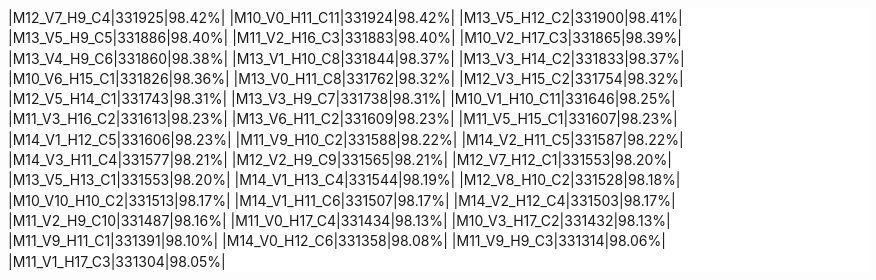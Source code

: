 |M12_V7_H9_C4|331925|98.42%|
|M10_V0_H11_C11|331924|98.42%|
|M13_V5_H12_C2|331900|98.41%|
|M13_V5_H9_C5|331886|98.40%|
|M11_V2_H16_C3|331883|98.40%|
|M10_V2_H17_C3|331865|98.39%|
|M13_V4_H9_C6|331860|98.38%|
|M13_V1_H10_C8|331844|98.37%|
|M13_V3_H14_C2|331833|98.37%|
|M10_V6_H15_C1|331826|98.36%|
|M13_V0_H11_C8|331762|98.32%|
|M12_V3_H15_C2|331754|98.32%|
|M12_V5_H14_C1|331743|98.31%|
|M13_V3_H9_C7|331738|98.31%|
|M10_V1_H10_C11|331646|98.25%|
|M11_V3_H16_C2|331613|98.23%|
|M13_V6_H11_C2|331609|98.23%|
|M11_V5_H15_C1|331607|98.23%|
|M14_V1_H12_C5|331606|98.23%|
|M11_V9_H10_C2|331588|98.22%|
|M14_V2_H11_C5|331587|98.22%|
|M14_V3_H11_C4|331577|98.21%|
|M12_V2_H9_C9|331565|98.21%|
|M12_V7_H12_C1|331553|98.20%|
|M13_V5_H13_C1|331553|98.20%|
|M14_V1_H13_C4|331544|98.19%|
|M12_V8_H10_C2|331528|98.18%|
|M10_V10_H10_C2|331513|98.17%|
|M14_V1_H11_C6|331507|98.17%|
|M14_V2_H12_C4|331503|98.17%|
|M11_V2_H9_C10|331487|98.16%|
|M11_V0_H17_C4|331434|98.13%|
|M10_V3_H17_C2|331432|98.13%|
|M11_V9_H11_C1|331391|98.10%|
|M14_V0_H12_C6|331358|98.08%|
|M11_V9_H9_C3|331314|98.06%|
|M11_V1_H17_C3|331304|98.05%|